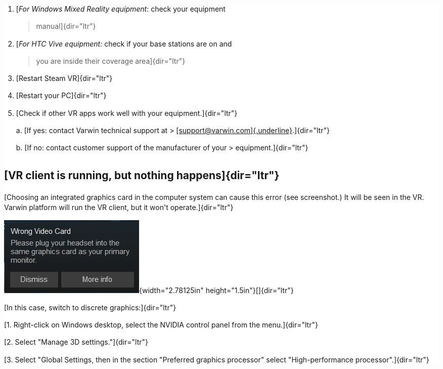 1.  [*For Windows Mixed Reality equipment*: check your equipment
    > manual]{dir="ltr"}

2.  [*For HTC Vive equipment:* check if your base stations are on and
    > you are inside their coverage area]{dir="ltr"}

3.  [Restart Steam VR]{dir="ltr"}

4.  [Restart your PC]{dir="ltr"}

5.  [Check if other VR apps work well with your equipment.]{dir="ltr"}

    a.  [If yes: contact Varwin technical support at
        > [[support\@varwin.com]{.underline}](mailto:support@varwin.com).]{dir="ltr"}

    b.  [If no: contact customer support of the manufacturer of your
        > equipment.]{dir="ltr"}

[VR client is running, but nothing happens]{dir="ltr"}
------------------------------------------------------

[Choosing an integrated graphics card in the computer system can cause
this error (see screenshot.) It will be seen in the VR. Varwin platform
will run the VR client, but it won't operate.]{dir="ltr"}

![](./FAQ_Possibletechnicalissues//media/image2.png){width="2.78125in"
height="1.5in"}[]{dir="ltr"}

[In this case, switch to discrete graphics:]{dir="ltr"}

[1. Right-click on Windows desktop, select the NVIDIA control panel from
the menu.]{dir="ltr"}

[2. Select "Manage 3D settings."]{dir="ltr"}

[3. Select "Global Settings, then in the section "Preferred graphics
processor" select "High-performance processor".]{dir="ltr"}
